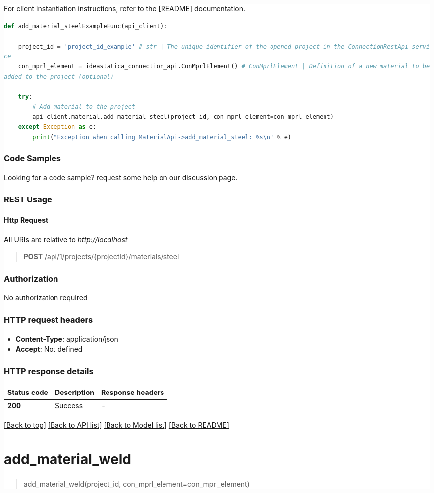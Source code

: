 For client instantiation instructions, refer to the [[README]](../README.md) documentation. 

```python
def add_material_steelExampleFunc(api_client):
    
    project_id = 'project_id_example' # str | The unique identifier of the opened project in the ConnectionRestApi service
    con_mprl_element = ideastatica_connection_api.ConMprlElement() # ConMprlElement | Definition of a new material to be added to the project (optional)

    try:
        # Add material to the project
        api_client.material.add_material_steel(project_id, con_mprl_element=con_mprl_element)
    except Exception as e:
        print("Exception when calling MaterialApi->add_material_steel: %s\n" % e)
```



### Code Samples

Looking for a code sample? request some help on our [discussion](https://github.com/idea-statica/ideastatica-public/discussions) page. 

### REST Usage

#### Http Request

All URIs are relative to *http://localhost*

> **POST** /api/1/projects/{projectId}/materials/steel 

### Authorization

No authorization required

### HTTP request headers

 - **Content-Type**: application/json
 - **Accept**: Not defined

### HTTP response details

| Status code | Description | Response headers |
|-------------|-------------|------------------|
**200** | Success |  -  |

[[Back to top]](#) [[Back to API list]](../README.md#documentation-for-api-endpoints) [[Back to Model list]](../README.md#documentation-for-models) [[Back to README]](../README.md)

<a id="add_material_weld"></a>
# **add_material_weld**
> add_material_weld(project_id, con_mprl_element=con_mprl_element)
